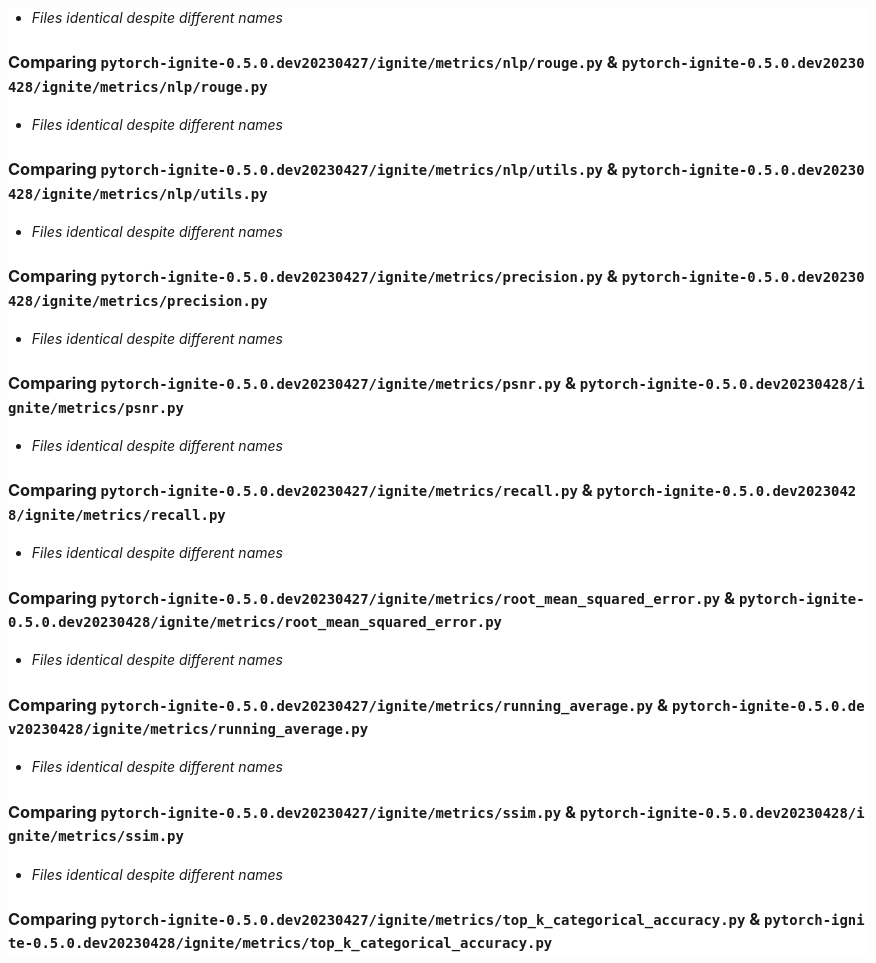  * *Files identical despite different names*

### Comparing `pytorch-ignite-0.5.0.dev20230427/ignite/metrics/nlp/rouge.py` & `pytorch-ignite-0.5.0.dev20230428/ignite/metrics/nlp/rouge.py`

 * *Files identical despite different names*

### Comparing `pytorch-ignite-0.5.0.dev20230427/ignite/metrics/nlp/utils.py` & `pytorch-ignite-0.5.0.dev20230428/ignite/metrics/nlp/utils.py`

 * *Files identical despite different names*

### Comparing `pytorch-ignite-0.5.0.dev20230427/ignite/metrics/precision.py` & `pytorch-ignite-0.5.0.dev20230428/ignite/metrics/precision.py`

 * *Files identical despite different names*

### Comparing `pytorch-ignite-0.5.0.dev20230427/ignite/metrics/psnr.py` & `pytorch-ignite-0.5.0.dev20230428/ignite/metrics/psnr.py`

 * *Files identical despite different names*

### Comparing `pytorch-ignite-0.5.0.dev20230427/ignite/metrics/recall.py` & `pytorch-ignite-0.5.0.dev20230428/ignite/metrics/recall.py`

 * *Files identical despite different names*

### Comparing `pytorch-ignite-0.5.0.dev20230427/ignite/metrics/root_mean_squared_error.py` & `pytorch-ignite-0.5.0.dev20230428/ignite/metrics/root_mean_squared_error.py`

 * *Files identical despite different names*

### Comparing `pytorch-ignite-0.5.0.dev20230427/ignite/metrics/running_average.py` & `pytorch-ignite-0.5.0.dev20230428/ignite/metrics/running_average.py`

 * *Files identical despite different names*

### Comparing `pytorch-ignite-0.5.0.dev20230427/ignite/metrics/ssim.py` & `pytorch-ignite-0.5.0.dev20230428/ignite/metrics/ssim.py`

 * *Files identical despite different names*

### Comparing `pytorch-ignite-0.5.0.dev20230427/ignite/metrics/top_k_categorical_accuracy.py` & `pytorch-ignite-0.5.0.dev20230428/ignite/metrics/top_k_categorical_accuracy.py`
